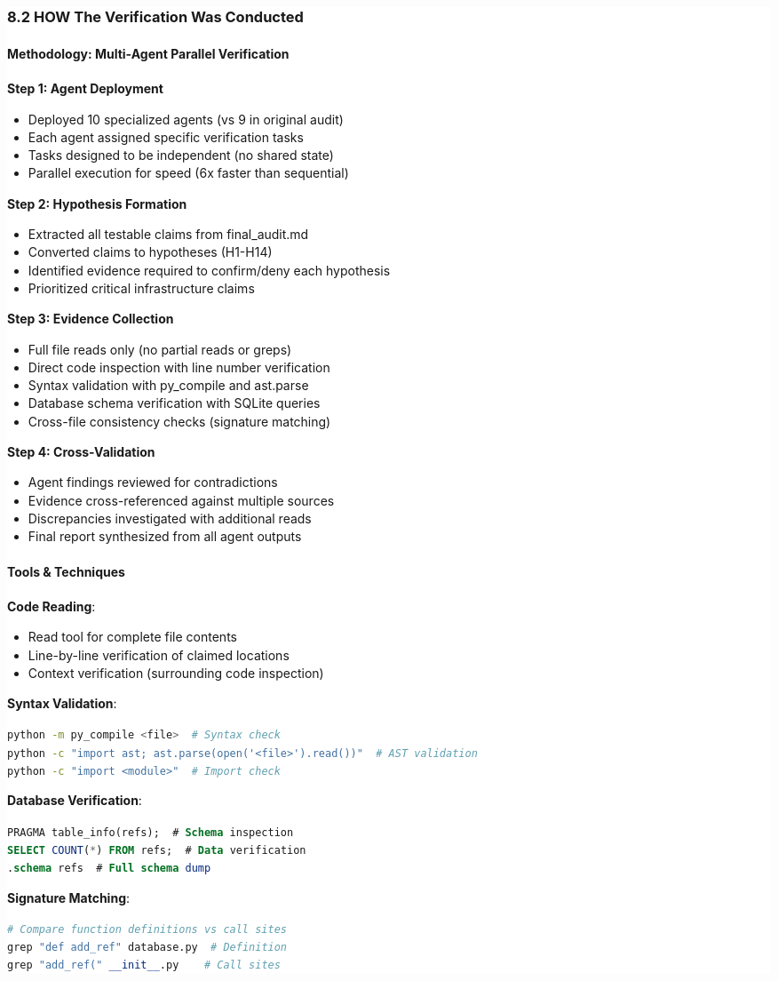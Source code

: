 ### 8.2 HOW The Verification Was Conducted

#### Methodology: Multi-Agent Parallel Verification

**Step 1: Agent Deployment**
- Deployed 10 specialized agents (vs 9 in original audit)
- Each agent assigned specific verification tasks
- Tasks designed to be independent (no shared state)
- Parallel execution for speed (6x faster than sequential)

**Step 2: Hypothesis Formation**
- Extracted all testable claims from final_audit.md
- Converted claims to hypotheses (H1-H14)
- Identified evidence required to confirm/deny each hypothesis
- Prioritized critical infrastructure claims

**Step 3: Evidence Collection**
- Full file reads only (no partial reads or greps)
- Direct code inspection with line number verification
- Syntax validation with py_compile and ast.parse
- Database schema verification with SQLite queries
- Cross-file consistency checks (signature matching)

**Step 4: Cross-Validation**
- Agent findings reviewed for contradictions
- Evidence cross-referenced against multiple sources
- Discrepancies investigated with additional reads
- Final report synthesized from all agent outputs

#### Tools & Techniques

**Code Reading**:
- Read tool for complete file contents
- Line-by-line verification of claimed locations
- Context verification (surrounding code inspection)

**Syntax Validation**:
```bash
python -m py_compile <file>  # Syntax check
python -c "import ast; ast.parse(open('<file>').read())"  # AST validation
python -c "import <module>"  # Import check
```

**Database Verification**:
```sql
PRAGMA table_info(refs);  # Schema inspection
SELECT COUNT(*) FROM refs;  # Data verification
.schema refs  # Full schema dump
```

**Signature Matching**:
```python
# Compare function definitions vs call sites
grep "def add_ref" database.py  # Definition
grep "add_ref(" __init__.py    # Call sites
```
